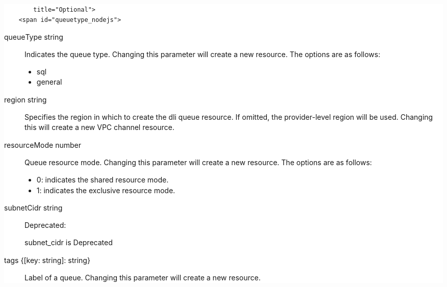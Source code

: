             title="Optional">
        <span id="queuetype_nodejs">
<a data-swiftype-name="resource-property" data-swiftype-type="text" href="#queuetype_nodejs" style="color: inherit; text-decoration: inherit;">queue<wbr>Type</a>
</span>
        <span class="property-indicator"></span>
        <span class="property-type">string</span>
    </dt>
    <dd><p>Indicates the queue type. Changing this parameter will create a new
resource. The options are as follows:</p>
<ul>
<li>sql</li>
<li>general</li>
</ul>
</dd><dt class="property-optional property-replacement"
            title="Optional">
        <span id="region_nodejs">
<a data-swiftype-name="resource-property" data-swiftype-type="text" href="#region_nodejs" style="color: inherit; text-decoration: inherit;">region</a>
</span>
        <span class="property-indicator"></span>
        <span class="property-type">string</span>
    </dt>
    <dd><p>Specifies the region in which to create the dli queue resource. If omitted,
the provider-level region will be used. Changing this will create a new VPC channel resource.</p>
</dd><dt class="property-optional property-replacement"
            title="Optional">
        <span id="resourcemode_nodejs">
<a data-swiftype-name="resource-property" data-swiftype-type="text" href="#resourcemode_nodejs" style="color: inherit; text-decoration: inherit;">resource<wbr>Mode</a>
</span>
        <span class="property-indicator"></span>
        <span class="property-type">number</span>
    </dt>
    <dd><p>Queue resource mode. Changing this parameter will create a new
resource. The options are as follows:</p>
<ul>
<li>0: indicates the shared resource mode.</li>
<li>1: indicates the exclusive resource mode.</li>
</ul>
</dd><dt class="property-optional property-deprecated property-replacement"
            title="Optional, Deprecated">
        <span id="subnetcidr_nodejs">
<a data-swiftype-name="resource-property" data-swiftype-type="text" href="#subnetcidr_nodejs" style="color: inherit; text-decoration: inherit;">subnet<wbr>Cidr</a>
</span>
        <span class="property-indicator"></span>
        <span class="property-type">string</span>
    </dt>
    <dd><p class="property-message">Deprecated:<p>subnet_cidr is Deprecated</p>
</p></dd><dt class="property-optional property-replacement"
            title="Optional">
        <span id="tags_nodejs">
<a data-swiftype-name="resource-property" data-swiftype-type="text" href="#tags_nodejs" style="color: inherit; text-decoration: inherit;">tags</a>
</span>
        <span class="property-indicator"></span>
        <span class="property-type">{[key: string]: string}</span>
    </dt>
    <dd><p>Label of a queue. Changing this parameter will create a new resource.</p>
</dd><dt class="property-optional"
            title="Optional">
        <span id="vpccidr_nodejs">